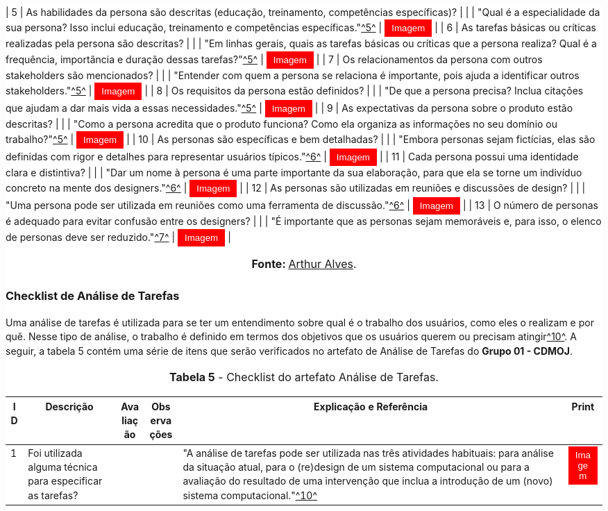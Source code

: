 | 5 | As habilidades da persona são descritas (educação, treinamento, competências específicas)? | | | "Qual é a especialidade da sua persona? Isso inclui educação, treinamento e competências específicas."<a id="anchor_5" href="#REF5">^5^</a> | <button style="background-color: red; color: white; border: none; padding: 5px 10px; cursor: pointer;" onclick="window.open('../assets/PE5.png', '_blank', 'toolbar=no,scrollbars=yes,resizable=yes,width=600,height=600');">Imagem</button> |
| 6 | As tarefas básicas ou críticas realizadas pela persona são descritas? | | | "Em linhas gerais, quais as tarefas básicas ou críticas que a persona realiza? Qual é a frequência, importância e duração dessas tarefas?"<a id="anchor_5" href="#REF5">^5^</a> | <button style="background-color: red; color: white; border: none; padding: 5px 10px; cursor: pointer;" onclick="window.open('../assets/PE6.png', '_blank', 'toolbar=no,scrollbars=yes,resizable=yes,width=600,height=600');">Imagem</button> |
| 7 | Os relacionamentos da persona com outros stakeholders são mencionados? | | | "Entender com quem a persona se relaciona é importante, pois ajuda a identificar outros stakeholders."<a id="anchor_5" href="#REF5">^5^</a> | <button style="background-color: red; color: white; border: none; padding: 5px 10px; cursor: pointer;" onclick="window.open('../assets/PE7.png', '_blank', 'toolbar=no,scrollbars=yes,resizable=yes,width=600,height=600');">Imagem</button> |
| 8 | Os requisitos da persona estão definidos? | | | "De que a persona precisa? Inclua citações que ajudam a dar mais vida a essas necessidades."<a id="anchor_5" href="#REF5">^5^</a> | <button style="background-color: red; color: white; border: none; padding: 5px 10px; cursor: pointer;" onclick="window.open('../assets/PE8.png', '_blank', 'toolbar=no,scrollbars=yes,resizable=yes,width=600,height=600');">Imagem</button> |
| 9 | As expectativas da persona sobre o produto estão descritas? | | | "Como a persona acredita que o produto funciona? Como ela organiza as informações no seu domínio ou trabalho?"<a id="anchor_5" href="#REF5">^5^</a> | <button style="background-color: red; color: white; border: none; padding: 5px 10px; cursor: pointer;" onclick="window.open('../assets/PE9.png', '_blank', 'toolbar=no,scrollbars=yes,resizable=yes,width=600,height=600');">Imagem</button> |
| 10 | As personas são específicas e bem detalhadas? | | | "Embora personas sejam fictícias, elas são definidas com rigor e detalhes para representar usuários típicos."<a id="anchor_6" href="#REF6">^6^</a> | <button style="background-color: red; color: white; border: none; padding: 5px 10px; cursor: pointer;" onclick="window.open('../assets/PE10.png', '_blank', 'toolbar=no,scrollbars=yes,resizable=yes,width=600,height=600');">Imagem</button> |
| 11 | Cada persona possui uma identidade clara e distintiva? | | | "Dar um nome à persona é uma parte importante da sua elaboração, para que ela se torne um indivíduo concreto na mente dos designers."<a id="anchor_6" href="#REF6">^6^</a> | <button style="background-color: red; color: white; border: none; padding: 5px 10px; cursor: pointer;" onclick="window.open('../assets/PE11.png', '_blank', 'toolbar=no,scrollbars=yes,resizable=yes,width=600,height=600');">Imagem</button> |
| 12 | As personas são utilizadas em reuniões e discussões de design? | | | "Uma persona pode ser utilizada em reuniões como uma ferramenta de discussão."<a id="anchor_6" href="#REF6">^6^</a> | <button style="background-color: red; color: white; border: none; padding: 5px 10px; cursor: pointer;" onclick="window.open('../assets/PE12.png', '_blank', 'toolbar=no,scrollbars=yes,resizable=yes,width=600,height=600');">Imagem</button> |
| 13 | O número de personas é adequado para evitar confusão entre os designers? | | | "É importante que as personas sejam memoráveis e, para isso, o elenco de personas deve ser reduzido."<a id="anchor_7" href="#REF7">^7^</a> | <button style="background-color: red; color: white; border: none; padding: 5px 10px; cursor: pointer;" onclick="window.open('../assets/PE13.png', '_blank', 'toolbar=no,scrollbars=yes,resizable=yes,width=600,height=600');">Imagem</button> |





</center>

<font size="3"><p style="text-align: center"><b>Fonte: </b> [Arthur Alves](https://github.com/arthrok).</p></font>



### <a>Checklist de Análise de Tarefas</a>

Uma análise de tarefas é utilizada para se ter um entendimento sobre qual é o trabalho dos usuários,
como eles o realizam e por quê. Nesse tipo de análise, o trabalho é definido em termos dos objetivos
que os usuários querem ou precisam atingir<a id="anchor_10" href="#REF10">^10^</a>. A seguir, a tabela 5 contém uma série de itens que serão verificados no artefato de Análise de Tarefas do **Grupo 01 - CDMOJ**.

<center>
<font size="3"><p style="text-align: center"><b>Tabela 5</b> - Checklist do artefato Análise de Tarefas.</p></font>

| **ID** | **Descrição** | **Avaliação** | **Observações** | **Explicação e Referência** | **Print** |
|------|-------------|-------------|---------------|-------------|-------------|
| 1 | Foi utilizada alguma técnica para especificar as tarefas? | | | "A análise de tarefas pode ser utilizada nas três atividades habituais: para análise da situação atual, para o (re)design de um sistema computacional ou para a avaliação do resultado de uma intervenção que inclua a introdução de um (novo) sistema computacional."<a id="anchor_10" href="#REF10">^10^</a> | <button style="background-color: red; color: white; border: none; padding: 5px 10px; cursor: pointer;" onclick="window.open('../assets/AT1.png', '_blank', 'toolbar=no,scrollbars=yes,resizable=yes,width=600,height=600');">Imagem</button> |